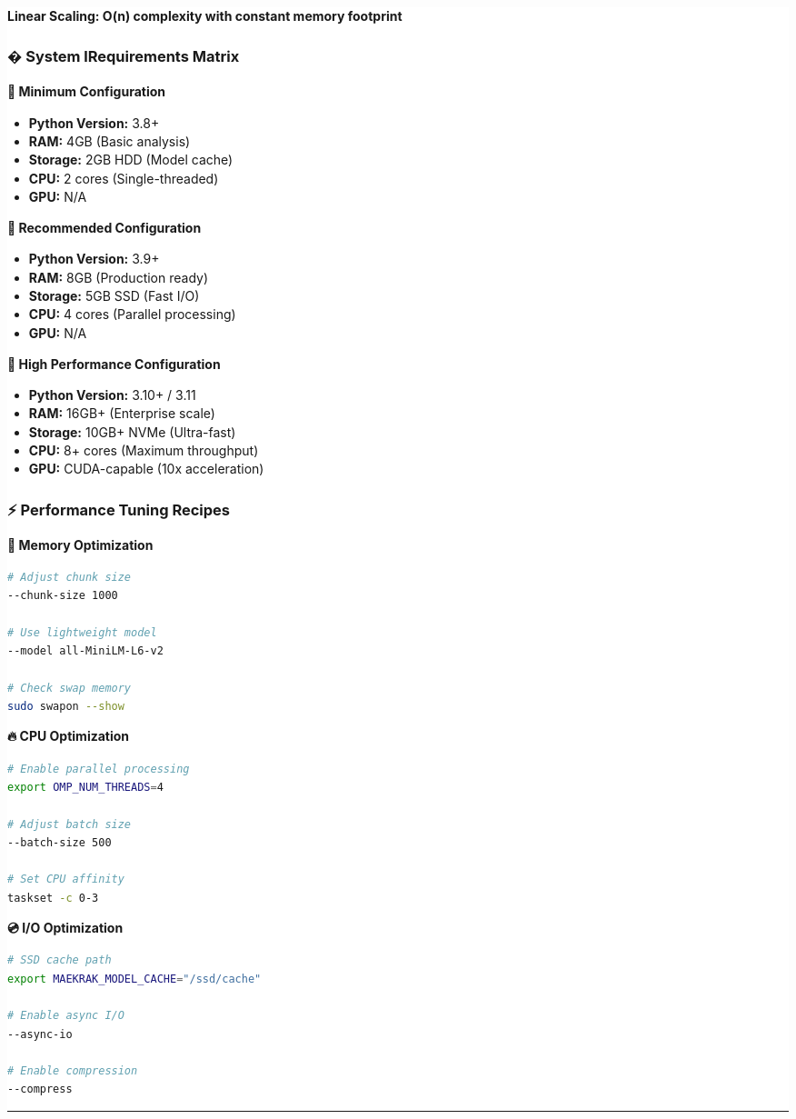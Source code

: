 **Linear Scaling: O(n) complexity with constant memory footprint**

### �️ System lRequirements Matrix

**🥉 Minimum Configuration**
- **Python Version:** 3.8+
- **RAM:** 4GB (Basic analysis)
- **Storage:** 2GB HDD (Model cache)
- **CPU:** 2 cores (Single-threaded)
- **GPU:** N/A

**🥈 Recommended Configuration**
- **Python Version:** 3.9+
- **RAM:** 8GB (Production ready)
- **Storage:** 5GB SSD (Fast I/O)
- **CPU:** 4 cores (Parallel processing)
- **GPU:** N/A

**🥇 High Performance Configuration**
- **Python Version:** 3.10+ / 3.11
- **RAM:** 16GB+ (Enterprise scale)
- **Storage:** 10GB+ NVMe (Ultra-fast)
- **CPU:** 8+ cores (Maximum throughput)
- **GPU:** CUDA-capable (10x acceleration)

### ⚡ Performance Tuning Recipes

**🧠 Memory Optimization**
```bash
# Adjust chunk size
--chunk-size 1000

# Use lightweight model
--model all-MiniLM-L6-v2

# Check swap memory
sudo swapon --show
```

**🔥 CPU Optimization**
```bash
# Enable parallel processing
export OMP_NUM_THREADS=4

# Adjust batch size
--batch-size 500

# Set CPU affinity
taskset -c 0-3
```

**💿 I/O Optimization**
```bash
# SSD cache path
export MAEKRAK_MODEL_CACHE="/ssd/cache"

# Enable async I/O
--async-io

# Enable compression
--compress
```

---